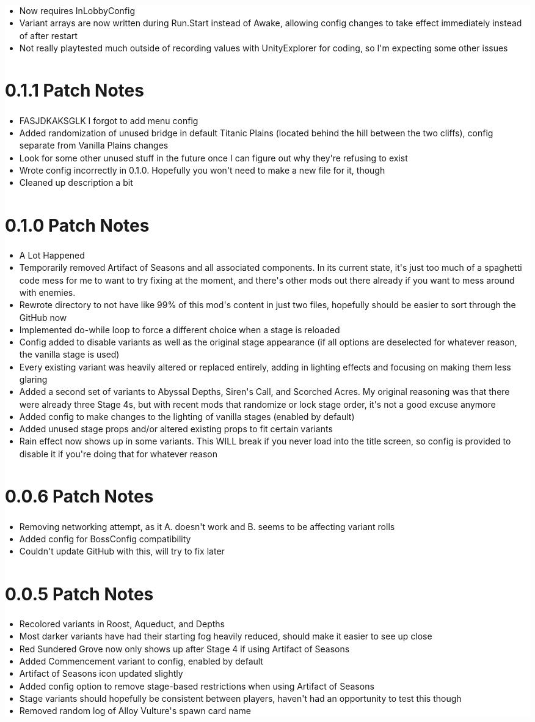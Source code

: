 - Now requires InLobbyConfig
- Variant arrays are now written during Run.Start instead of Awake, allowing config changes to take effect immediately instead of after restart
- Not really playtested much outside of recording values with UnityExplorer for coding, so I'm expecting some other issues

# 0.1.1 Patch Notes
- FASJDKAKSGLK I forgot to add menu config
- Added randomization of unused bridge in default Titanic Plains (located behind the hill between the two cliffs), config separate from Vanilla Plains changes
- Look for some other unused stuff in the future once I can figure out why they're refusing to exist
- Wrote config incorrectly in 0.1.0. Hopefully you won't need to make a new file for it, though
- Cleaned up description a bit

# 0.1.0 Patch Notes
- A Lot Happened
- Temporarily removed Artifact of Seasons and all associated components. In its current state, it's just too much of a spaghetti code mess for me to want to try fixing at the moment, and there's other mods out there already if you want to mess around with enemies.
- Rewrote directory to not have like 99% of this mod's content in just two files, hopefully should be easier to sort through the GitHub now
- Implemented do-while loop to force a different choice when a stage is reloaded
- Config added to disable variants as well as the original stage appearance (if all options are deselected for whatever reason, the vanilla stage is used)
- Every existing variant was heavily altered or replaced entirely, adding in lighting effects and focusing on making them less glaring
- Added a second set of variants to Abyssal Depths, Siren's Call, and Scorched Acres. My original reasoning was that there were already three Stage 4s, but with recent mods that randomize or lock stage order, it's not a good excuse anymore
- Added config to make changes to the lighting of vanilla stages (enabled by default)
- Added unused stage props and/or altered existing props to fit certain variants
- Rain effect now shows up in some variants. This WILL break if you never load into the title screen, so config is provided to disable it if you're doing that for whatever reason

# 0.0.6 Patch Notes
- Removing networking attempt, as it A. doesn't work and B. seems to be affecting variant rolls
- Added config for BossConfig compatibility
- Couldn't update GitHub with this, will try to fix later

# 0.0.5 Patch Notes
- Recolored variants in Roost, Aqueduct, and Depths
- Most darker variants have had their starting fog heavily reduced, should make it easier to see up close
- Red Sundered Grove now only shows up after Stage 4 if using Artifact of Seasons
- Added Commencement variant to config, enabled by default
- Artifact of Seasons icon updated slightly
- Added config option to remove stage-based restrictions when using Artifact of Seasons
- Stage variants should hopefully be consistent between players, haven't had an opportunity to test this though
- Removed random log of Alloy Vulture's spawn card name
